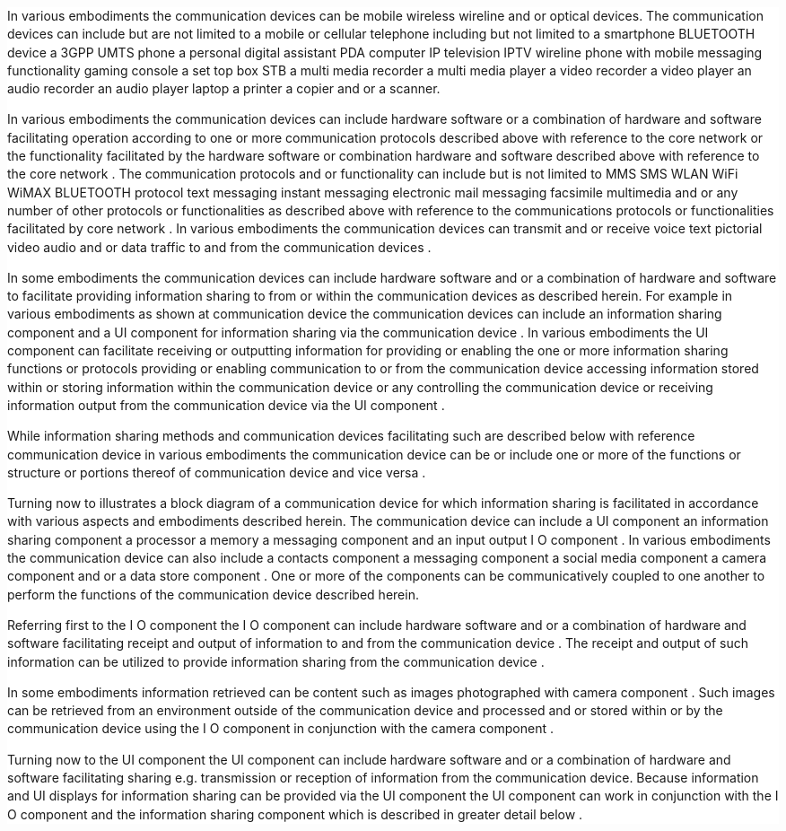 In various embodiments the communication devices can be mobile wireless wireline and or optical devices. The communication devices can include but are not limited to a mobile or cellular telephone including but not limited to a smartphone BLUETOOTH device a 3GPP UMTS phone a personal digital assistant PDA computer IP television IPTV wireline phone with mobile messaging functionality gaming console a set top box STB a multi media recorder a multi media player a video recorder a video player an audio recorder an audio player laptop a printer a copier and or a scanner.

In various embodiments the communication devices can include hardware software or a combination of hardware and software facilitating operation according to one or more communication protocols described above with reference to the core network or the functionality facilitated by the hardware software or combination hardware and software described above with reference to the core network . The communication protocols and or functionality can include but is not limited to MMS SMS WLAN WiFi WiMAX BLUETOOTH protocol text messaging instant messaging electronic mail messaging facsimile multimedia and or any number of other protocols or functionalities as described above with reference to the communications protocols or functionalities facilitated by core network . In various embodiments the communication devices can transmit and or receive voice text pictorial video audio and or data traffic to and from the communication devices .

In some embodiments the communication devices can include hardware software and or a combination of hardware and software to facilitate providing information sharing to from or within the communication devices as described herein. For example in various embodiments as shown at communication device the communication devices can include an information sharing component and a UI component for information sharing via the communication device . In various embodiments the UI component can facilitate receiving or outputting information for providing or enabling the one or more information sharing functions or protocols providing or enabling communication to or from the communication device accessing information stored within or storing information within the communication device or any controlling the communication device or receiving information output from the communication device via the UI component .

While information sharing methods and communication devices facilitating such are described below with reference communication device in various embodiments the communication device can be or include one or more of the functions or structure or portions thereof of communication device and vice versa .

Turning now to illustrates a block diagram of a communication device for which information sharing is facilitated in accordance with various aspects and embodiments described herein. The communication device can include a UI component an information sharing component a processor a memory a messaging component and an input output I O component . In various embodiments the communication device can also include a contacts component a messaging component a social media component a camera component and or a data store component . One or more of the components can be communicatively coupled to one another to perform the functions of the communication device described herein.

Referring first to the I O component the I O component can include hardware software and or a combination of hardware and software facilitating receipt and output of information to and from the communication device . The receipt and output of such information can be utilized to provide information sharing from the communication device .

In some embodiments information retrieved can be content such as images photographed with camera component . Such images can be retrieved from an environment outside of the communication device and processed and or stored within or by the communication device using the I O component in conjunction with the camera component .

Turning now to the UI component the UI component can include hardware software and or a combination of hardware and software facilitating sharing e.g. transmission or reception of information from the communication device. Because information and UI displays for information sharing can be provided via the UI component the UI component can work in conjunction with the I O component and the information sharing component which is described in greater detail below .
